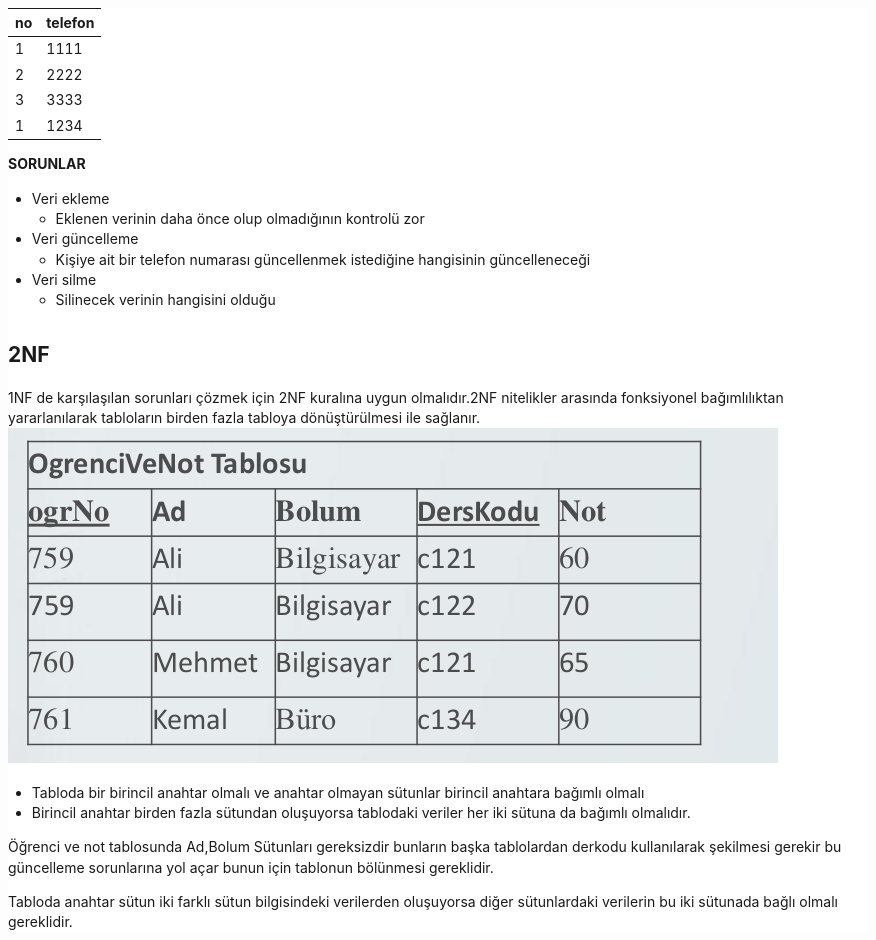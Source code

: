 |no|telefon|
|--|--|
|1|1111|
|2|2222|
|3|3333|
|1|1234|



**SORUNLAR**<br>
- Veri ekleme
    - Eklenen verinin daha önce olup olmadığının kontrolü zor
- Veri güncelleme
    - Kişiye ait bir telefon numarası güncellenmek istediğine hangisinin güncelleneceği
- Veri silme
    - Silinecek verinin hangisini olduğu


## 2NF
1NF de karşılaşılan sorunları çözmek için 2NF kuralına uygun olmalıdır.2NF nitelikler arasında fonksiyonel bağımlılıktan yararlanılarak tabloların birden fazla tabloya dönüştürülmesi ile sağlanır.
![2NF](./img/2NF.png)
- Tabloda bir birincil anahtar olmalı ve anahtar olmayan sütunlar birincil anahtara bağımlı olmalı
- Birincil anahtar birden fazla sütundan oluşuyorsa tablodaki veriler her iki sütuna da bağımlı olmalıdır.

Öğrenci ve not tablosunda Ad,Bolum Sütunları gereksizdir
bunların başka tablolardan derkodu kullanılarak şekilmesi gerekir bu güncelleme sorunlarına yol açar bunun için tablonun bölünmesi gereklidir.

Tabloda anahtar sütun iki farklı sütun bilgisindeki verilerden oluşuyorsa diğer sütunlardaki verilerin bu iki sütunada bağlı olmalı gereklidir.